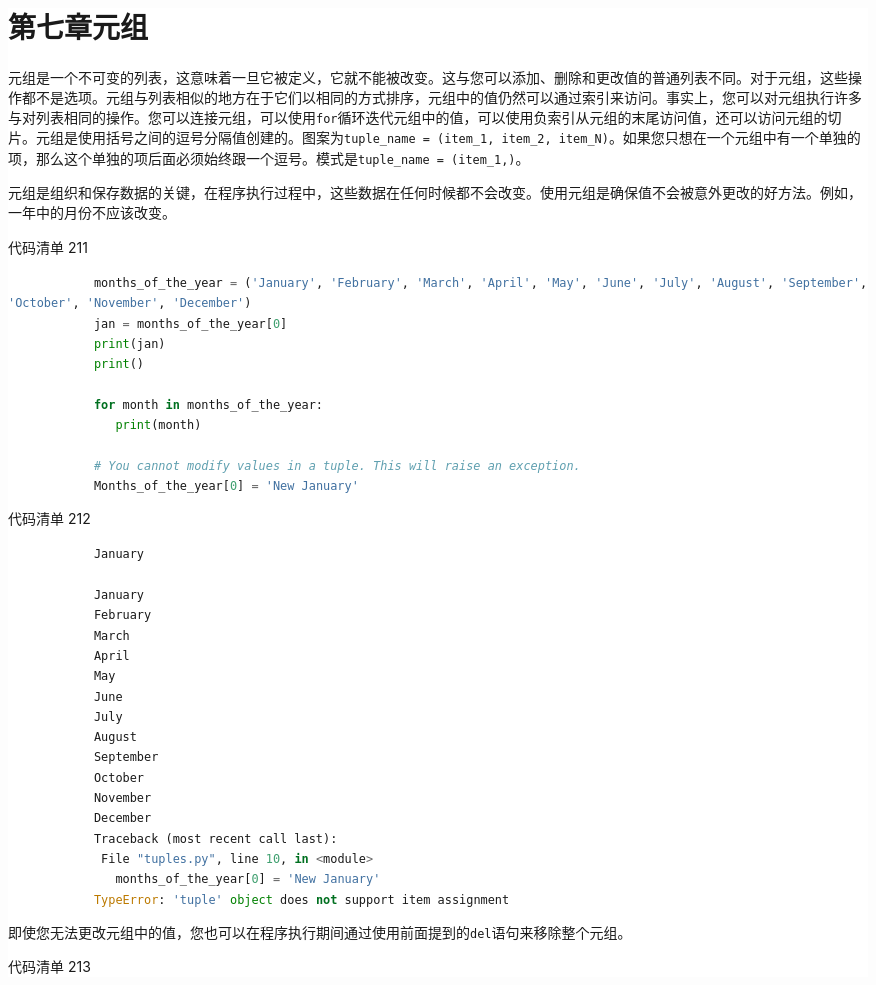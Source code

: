 # 第七章元组

元组是一个不可变的列表，这意味着一旦它被定义，它就不能被改变。这与您可以添加、删除和更改值的普通列表不同。对于元组，这些操作都不是选项。元组与列表相似的地方在于它们以相同的方式排序，元组中的值仍然可以通过索引来访问。事实上，您可以对元组执行许多与对列表相同的操作。您可以连接元组，可以使用`for`循环迭代元组中的值，可以使用负索引从元组的末尾访问值，还可以访问元组的切片。元组是使用括号之间的逗号分隔值创建的。图案为`tuple_name = (item_1, item_2, item_N)`。如果您只想在一个元组中有一个单独的项，那么这个单独的项后面必须始终跟一个逗号。模式是`tuple_name = (item_1,)`。

元组是组织和保存数据的关键，在程序执行过程中，这些数据在任何时候都不会改变。使用元组是确保值不会被意外更改的好方法。例如，一年中的月份不应该改变。

代码清单 211

```py
            months_of_the_year = ('January', 'February', 'March', 'April', 'May', 'June', 'July', 'August', 'September', 'October', 'November', 'December')
            jan = months_of_the_year[0]
            print(jan)
            print()

            for month in months_of_the_year:
               print(month)

            # You cannot modify values in a tuple. This will raise an exception.
            Months_of_the_year[0] = 'New January'

```

代码清单 212

```py
            January

            January
            February
            March
            April
            May
            June
            July
            August
            September
            October
            November
            December
            Traceback (most recent call last):
             File "tuples.py", line 10, in <module>
               months_of_the_year[0] = 'New January'
            TypeError: 'tuple' object does not support item assignment

```

即使您无法更改元组中的值，您也可以在程序执行期间通过使用前面提到的`del`语句来移除整个元组。

代码清单 213

